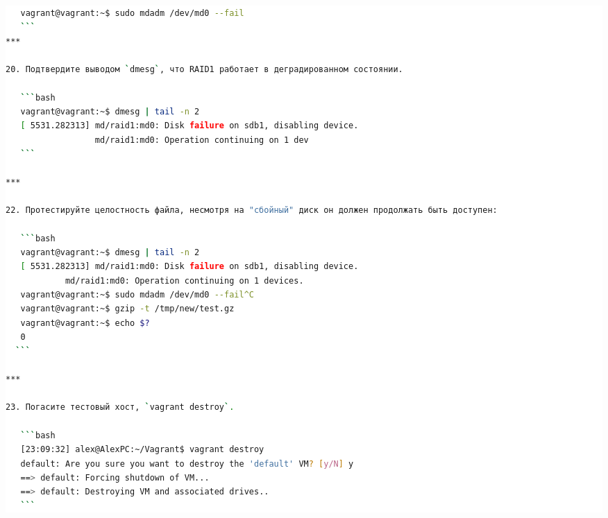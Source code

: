    ```bash
      vagrant@vagrant:~$ sudo mdadm /dev/md0 --fail
      ```
***

20. Подтвердите выводом `dmesg`, что RAID1 работает в деградированном состоянии.

      ```bash
      vagrant@vagrant:~$ dmesg | tail -n 2
      [ 5531.282313] md/raid1:md0: Disk failure on sdb1, disabling device.
                     md/raid1:md0: Operation continuing on 1 dev
      ```

***

22. Протестируйте целостность файла, несмотря на "сбойный" диск он должен продолжать быть доступен:

      ```bash
      vagrant@vagrant:~$ dmesg | tail -n 2
      [ 5531.282313] md/raid1:md0: Disk failure on sdb1, disabling device.
               md/raid1:md0: Operation continuing on 1 devices.
      vagrant@vagrant:~$ sudo mdadm /dev/md0 --fail^C
      vagrant@vagrant:~$ gzip -t /tmp/new/test.gz 
      vagrant@vagrant:~$ echo $?
      0
     ```

***

23. Погасите тестовый хост, `vagrant destroy`.

      ```bash
      [23:09:32] alex@AlexPC:~/Vagrant$ vagrant destroy
      default: Are you sure you want to destroy the 'default' VM? [y/N] y
      ==> default: Forcing shutdown of VM...
      ==> default: Destroying VM and associated drives..
      ```

